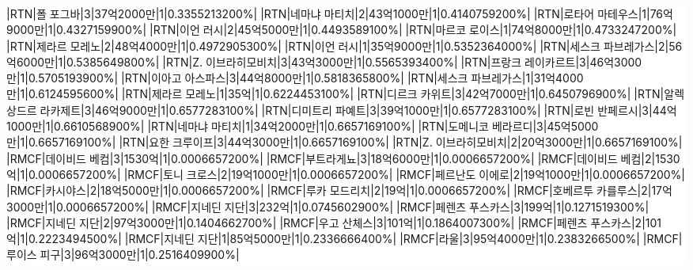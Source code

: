 |RTN|폴 포그바|3|37억2000만|1|0.3355213200%|
|RTN|네마냐 마티치|2|43억1000만|1|0.4140759200%|
|RTN|로타어 마테우스|1|76억9000만|1|0.4327159900%|
|RTN|이언 러시|2|45억5000만|1|0.4493589100%|
|RTN|마르코 로이스|1|74억8000만|1|0.4733247200%|
|RTN|제라르 모레노|2|48억4000만|1|0.4972905300%|
|RTN|이언 러시|1|35억9000만|1|0.5352364000%|
|RTN|세스크 파브레가스|2|56억6000만|1|0.5385649800%|
|RTN|Z. 이브라히모비치|3|43억3000만|1|0.5565393400%|
|RTN|프랑크 레이카르트|3|46억3000만|1|0.5705193900%|
|RTN|이아고 아스파스|3|44억8000만|1|0.5818365800%|
|RTN|세스크 파브레가스|1|31억4000만|1|0.6124595600%|
|RTN|제라르 모레노|1|35억|1|0.6224453100%|
|RTN|디르크 카위트|3|42억7000만|1|0.6450796900%|
|RTN|알렉상드르 라카제트|3|46억9000만|1|0.6577283100%|
|RTN|디미트리 파예트|3|39억1000만|1|0.6577283100%|
|RTN|로빈 반페르시|3|44억1000만|1|0.6610568900%|
|RTN|네마냐 마티치|1|34억2000만|1|0.6657169100%|
|RTN|도메니코 베라르디|3|45억5000만|1|0.6657169100%|
|RTN|요한 크루이프|3|44억3000만|1|0.6657169100%|
|RTN|Z. 이브라히모비치|2|20억3000만|1|0.6657169100%|
|RMCF|데이비드 베컴|3|1530억|1|0.0006657200%|
|RMCF|부트라게뇨|3|18억6000만|1|0.0006657200%|
|RMCF|데이비드 베컴|2|1530억|1|0.0006657200%|
|RMCF|토니 크로스|2|19억1000만|1|0.0006657200%|
|RMCF|페르난도 이에로|2|19억1000만|1|0.0006657200%|
|RMCF|카시야스|2|18억5000만|1|0.0006657200%|
|RMCF|루카 모드리치|2|19억|1|0.0006657200%|
|RMCF|호베르투 카를루스|2|17억3000만|1|0.0006657200%|
|RMCF|지네딘 지단|3|232억|1|0.0745602900%|
|RMCF|페렌츠 푸스카스|3|199억|1|0.1271519300%|
|RMCF|지네딘 지단|2|97억3000만|1|0.1404662700%|
|RMCF|우고 산체스|3|101억|1|0.1864007300%|
|RMCF|페렌츠 푸스카스|2|101억|1|0.2223494500%|
|RMCF|지네딘 지단|1|85억5000만|1|0.2336666400%|
|RMCF|라울|3|95억4000만|1|0.2383266500%|
|RMCF|루이스 피구|3|96억3000만|1|0.2516409900%|